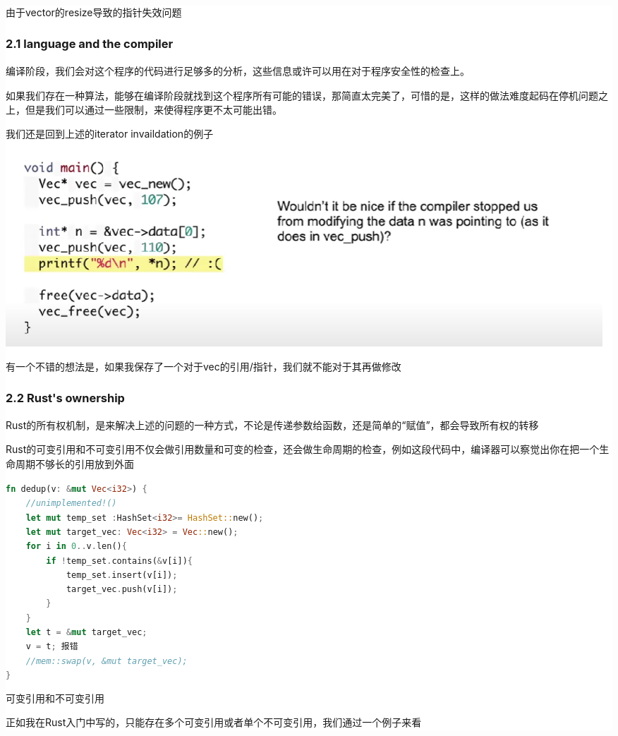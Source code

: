 由于vector的resize导致的指针失效问题

### 2.1 language and the compiler

编译阶段，我们会对这个程序的代码进行足够多的分析，这些信息或许可以用在对于程序安全性的检查上。

如果我们存在一种算法，能够在编译阶段就找到这个程序所有可能的错误，那简直太完美了，可惜的是，这样的做法难度起码在停机问题之上，但是我们可以通过一些限制，来使得程序更不太可能出错。

我们还是回到上述的iterator invaildation的例子

​![image](assets/image-20240625162753-uw9s93k.png)​

有一个不错的想法是，如果我保存了一个对于vec的引用/指针，我们就不能对于其再做修改

### 2.2 Rust's ownership

Rust的所有权机制，是来解决上述的问题的一种方式，不论是传递参数给函数，还是简单的“赋值”，都会导致所有权的转移

Rust的可变引用和不可变引用不仅会做引用数量和可变的检查，还会做生命周期的检查，例如这段代码中，编译器可以察觉出你在把一个生命周期不够长的引用放到外面

```rust
fn dedup(v: &mut Vec<i32>) {
    //unimplemented!()
    let mut temp_set :HashSet<i32>= HashSet::new();
    let mut target_vec: Vec<i32> = Vec::new();
    for i in 0..v.len(){
        if !temp_set.contains(&v[i]){
            temp_set.insert(v[i]);
            target_vec.push(v[i]);
        }
    }
    let t = &mut target_vec;
    v = t; 报错
    //mem::swap(v, &mut target_vec);
}

```

可变引用和不可变引用

正如我在Rust入门中写的，只能存在多个可变引用或者单个不可变引用，我们通过一个例子来看
